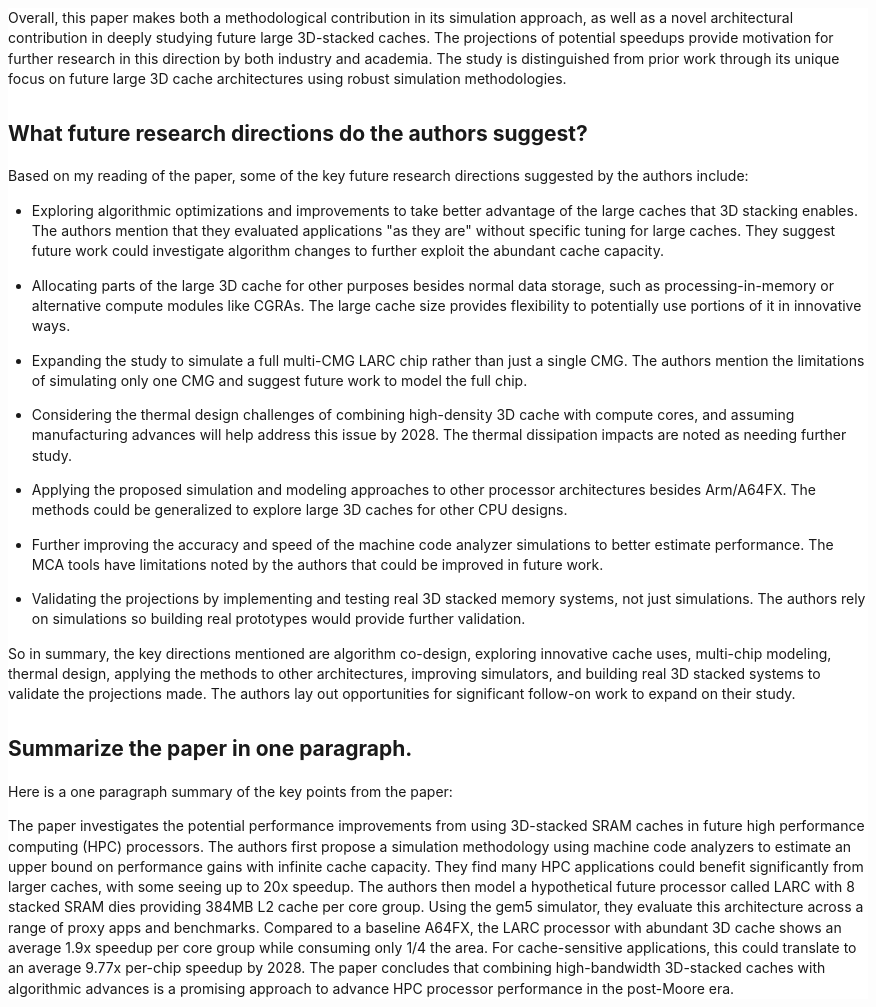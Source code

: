 Overall, this paper makes both a methodological contribution in its simulation approach, as well as a novel architectural contribution in deeply studying future large 3D-stacked caches. The projections of potential speedups provide motivation for further research in this direction by both industry and academia. The study is distinguished from prior work through its unique focus on future large 3D cache architectures using robust simulation methodologies.


## What future research directions do the authors suggest?

 Based on my reading of the paper, some of the key future research directions suggested by the authors include:

- Exploring algorithmic optimizations and improvements to take better advantage of the large caches that 3D stacking enables. The authors mention that they evaluated applications "as they are" without specific tuning for large caches. They suggest future work could investigate algorithm changes to further exploit the abundant cache capacity.

- Allocating parts of the large 3D cache for other purposes besides normal data storage, such as processing-in-memory or alternative compute modules like CGRAs. The large cache size provides flexibility to potentially use portions of it in innovative ways.

- Expanding the study to simulate a full multi-CMG LARC chip rather than just a single CMG. The authors mention the limitations of simulating only one CMG and suggest future work to model the full chip.

- Considering the thermal design challenges of combining high-density 3D cache with compute cores, and assuming manufacturing advances will help address this issue by 2028. The thermal dissipation impacts are noted as needing further study.

- Applying the proposed simulation and modeling approaches to other processor architectures besides Arm/A64FX. The methods could be generalized to explore large 3D caches for other CPU designs.

- Further improving the accuracy and speed of the machine code analyzer simulations to better estimate performance. The MCA tools have limitations noted by the authors that could be improved in future work.

- Validating the projections by implementing and testing real 3D stacked memory systems, not just simulations. The authors rely on simulations so building real prototypes would provide further validation.

So in summary, the key directions mentioned are algorithm co-design, exploring innovative cache uses, multi-chip modeling, thermal design, applying the methods to other architectures, improving simulators, and building real 3D stacked systems to validate the projections made. The authors lay out opportunities for significant follow-on work to expand on their study.


## Summarize the paper in one paragraph.

 Here is a one paragraph summary of the key points from the paper:

The paper investigates the potential performance improvements from using 3D-stacked SRAM caches in future high performance computing (HPC) processors. The authors first propose a simulation methodology using machine code analyzers to estimate an upper bound on performance gains with infinite cache capacity. They find many HPC applications could benefit significantly from larger caches, with some seeing up to 20x speedup. The authors then model a hypothetical future processor called LARC with 8 stacked SRAM dies providing 384MB L2 cache per core group. Using the gem5 simulator, they evaluate this architecture across a range of proxy apps and benchmarks. Compared to a baseline A64FX, the LARC processor with abundant 3D cache shows an average 1.9x speedup per core group while consuming only 1/4 the area. For cache-sensitive applications, this could translate to an average 9.77x per-chip speedup by 2028. The paper concludes that combining high-bandwidth 3D-stacked caches with algorithmic advances is a promising approach to advance HPC processor performance in the post-Moore era.
